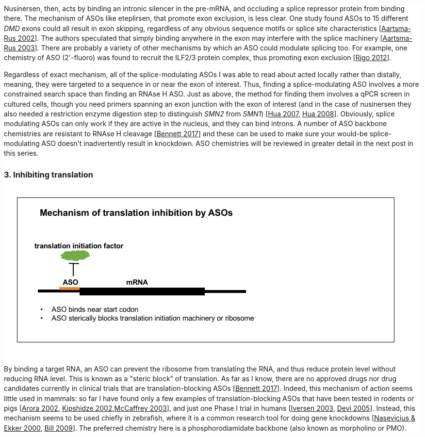 Nusinersen, then, acts by binding an intronic silencer in the pre-mRNA, and occluding a splice repressor protein from binding there. The mechanism of ASOs like eteplirsen, that promote exon exclusion, is less clear. One study found ASOs to 15 different *DMD* exons could all result in exon skipping, regardless of any obvious sequence motifs or splice site characteristics [[Aartsma-Rus 2002]]. The authors speculated that simply binding anywhere in the exon may interfere with the splice machinery [[Aartsma-Rus 2003]]. There are probably a variety of other mechanisms by which an ASO could modulate splicing too. For example, one chemistry of ASO (2'-fluoro) was found to recruit the ILF2/3 protein complex, thus promoting exon exclusion [[Rigo 2012]].

Regardless of exact mechanism, all of the splice-modulating ASOs I was able to read about acted locally rather than distally, meaning, they were targeted to a sequence in or near the exon of interest. Thus, finding a splice-modulating ASO involves a more constrained search space than finding an RNAse H ASO. Just as above, the method for finding them involves a qPCR screen in cultured cells, though you need primers spanning an exon junction with the exon of interest (and in the case of nusinersen they also needed a restriction enzyme digestion step to distinguish *SMN2* from *SMN1*) [[Hua 2007], [Hua 2008]]. Obviously, splice modulating ASOs can only work if they are active in the nucleus, and they can bind introns. A number of ASO backbone chemistries are resistant to RNAse H cleavage [[Bennett 2017]] and these can be used to make sure your would-be splice-modulating ASO doesn't inadvertently result in knockdown. ASO chemistries will be reviewed in greater detail in the next post in this series.

### 3. Inhibiting translation

![](/media/2018/07/aso-diagram-3-translation-inhibition.png)

By binding a target RNA, an ASO can prevent the ribosome from translating the RNA, and thus reduce protein level without reducing RNA level. This is known as a "steric block" of translation. As far as I know, there are no approved drugs nor drug candidates currently in clinical trials that are translation-blocking ASOs [[Bennett 2017]]. Indeed, this mechanism of action seems little used in mammals: so far I have found only a few examples of translation-blocking ASOs that have been tested in rodents or pigs [[Arora 2002], [Kipshidze 2002],[McCaffrey 2003]], and just one Phase I trial in humans [[Iversen 2003], [Devi 2005]]. Instead, this mechanism seems to be used chiefly in zebrafish, where it is a common research tool for doing gene knockdowns [[Nasevicius & Ekker 2000], [Bill 2009]]. The preferred chemistry here is a phosphorodiamidate backbone (also known as morpholino or PMO).


[Minshull & Hunt 1986]: https://www.ncbi.nlm.nih.gov/pubmed/3018671 "Minshull J, Hunt T. The use of single-stranded DNA and RNase H to promote quantitative 'hybrid arrest of translation' of mRNA/DNA hybrids in reticulocyte lysate cell-free translations. Nucleic Acids Res. 1986 Aug 26;14(16):6433-51. PubMed PMID: 3018671; PubMed Central PMCID: PMC311656."
[Cooney 1988]: https://www.ncbi.nlm.nih.gov/pubmed/3293213 "Cooney M, Czernuszewicz G, Postel EH, Flint SJ, Hogan ME. Site-specific oligonucleotide binding represses transcription of the human c-myc gene in vitro. Science. 1988 Jul 22;241(4864):456-9. PubMed PMID: 3293213."
[Uhlmann & Peyman 1990]: https://dx.doi.org/10.1021/cr00102a001 "Eugen Uhlmann, and Anusch Peyman. Antisense oligonucleotides: a new therapeutic principle. Chem. Rev., 1990, 90 (4), pp 543–584 DOI: 10.1021/cr00102a001 Publication Date: June 1990"
[Lee 1993]: https://www.ncbi.nlm.nih.gov/pubmed/8252621 "Lee RC, Feinbaum RL, Ambros V. The C. elegans heterochronic gene lin-4 encodes small RNAs with antisense complementarity to lin-14. Cell. 1993 Dec 3;75(5):843-54. PubMed PMID: 8252621."
[Wightman 1993]: https://www.ncbi.nlm.nih.gov/pubmed/8252622 "Wightman B, Ha I, Ruvkun G. Posttranscriptional regulation of the heterochronic gene lin-14 by lin-4 mediates temporal pattern formation in C. elegans. Cell. 1993 Dec 3;75(5):855-62. PubMed PMID: 8252622."
[Summerton 1999]: https://www.ncbi.nlm.nih.gov/pubmed/10807004/ "Summerton J. Morpholino antisense oligomers: the case for an RNase H-independent structural type. Biochim Biophys Acta. 1999 Dec 10;1489(1):141-58.  Review. PubMed PMID: 10807004."
[Wu 1999]: https://www.ncbi.nlm.nih.gov/pubmed/10497183 "Wu H, Lima WF, Crooke ST. Properties of cloned and expressed human RNase H1. J Biol Chem. 1999 Oct 1;274(40):28270-8. PubMed PMID: 10497183."
[Harding 2000]: https://www.ncbi.nlm.nih.gov/pubmed/11106749/ "Harding HP, Novoa I, Zhang Y, Zeng H, Wek R, Schapira M, Ron D. Regulated translation initiation controls stress-induced gene expression in mammalian cells. Mol Cell. 2000 Nov;6(5):1099-108. PubMed PMID: 11106749."
[Nasevicius & Ekker 2000]: https://www.ncbi.nlm.nih.gov/pubmed/11017081/ "Nasevicius A, Ekker SC. Effective targeted gene 'knockdown' in zebrafish. Nat  Genet. 2000 Oct;26(2):216-20. PubMed PMID: 11017081."
[Wu 2001]: https://www.ncbi.nlm.nih.gov/pubmed/11319219 "Wu H, Lima WF, Crooke ST. Investigating the structure of human RNase H1 by site-directed mutagenesis. J Biol Chem. 2001 Jun 29;276(26):23547-53. Epub 2001 Apr 23. PubMed PMID: 11319219."
[Faria 2001]: https://www.ncbi.nlm.nih.gov/pubmed/11135550/ "Faria M, Spiller DG, Dubertret C, Nelson JS, White MR, Scherman D, Hélène C, Giovannangeli C. Phosphoramidate oligonucleotides as potent antisense molecules in cells and in vivo. Nat Biotechnol. 2001 Jan;19(1):40-4. PubMed PMID: 11135550."
[Aartsma-Rus 2002]: https://www.ncbi.nlm.nih.gov/pubmed/12206800 "Aartsma-Rus A, Bremmer-Bout M, Janson AA, den Dunnen JT, van Ommen GJ, van Deutekom JC. Targeted exon skipping as a potential gene correction therapy for Duchenne muscular dystrophy. Neuromuscul Disord. 2002 Oct;12 Suppl 1:S71-7. PubMed PMID: 12206800."
[Arora 2002]: https://www.ncbi.nlm.nih.gov/pubmed/12425463 "Arora V, Hannah TL, Iversen PL, Brand RM. Transdermal use of phosphorodiamidate morpholino oligomer AVI-4472 inhibits cytochrome P450 3A2 activity in male rats. Pharm Res. 2002 Oct;19(10):1465-70. PubMed PMID: 12425463."
[Kipshidze 2002]: https://www.ncbi.nlm.nih.gov/pubmed/12020498 "Kipshidze NN, Kim HS, Iversen P, Yazdi HA, Bhargava B, New G, Mehran R, Tio F, Haudenschild C, Dangas G, Stone GW, Iyer S, Roubin GS, Leon MB, Moses JW. Intramural coronary delivery of advanced antisense oligonucleotides reduces neointimal formation in the porcine stent restenosis model. J Am Coll Cardiol. 2002 May 15;39(10):1686-91. PubMed PMID: 12020498."
[McCaffrey 2003]: https://www.ncbi.nlm.nih.gov/pubmed/12883495 "McCaffrey AP, Meuse L, Karimi M, Contag CH, Kay MA. A potent and specific morpholino antisense inhibitor of hepatitis C translation in mice. Hepatology. 2003 Aug;38(2):503-8. PubMed PMID: 12883495."
[Cerritelli 2003]: https://www.ncbi.nlm.nih.gov/pubmed/12667461 "Cerritelli SM, Frolova EG, Feng C, Grinberg A, Love PE, Crouch RJ. Failure to  produce mitochondrial DNA results in embryonic lethality in Rnaseh1 null mice. Mol Cell. 2003 Mar;11(3):807-15. PubMed PMID: 12667461."
[Iversen 2003]: https://www.ncbi.nlm.nih.gov/pubmed/12855625 "Iversen PL, Arora V, Acker AJ, Mason DH, Devi GR. Efficacy of antisense morpholino oligomer targeted to c-myc in prostate cancer xenograft murine model and a Phase I safety study in humans. Clin Cancer Res. 2003 Jul;9(7):2510-9. PubMed PMID: 12855625."
[Aartsma-Rus 2003]: https://www.ncbi.nlm.nih.gov/pubmed/12668614 "Aartsma-Rus A, Janson AA, Kaman WE, Bremmer-Bout M, den Dunnen JT, Baas F, van Ommen GJ, van Deutekom JC. Therapeutic antisense-induced exon skipping in cultured muscle cells from six different DMD patients. Hum Mol Genet. 2003 Apr 15;12(8):907-14. PubMed PMID: 12668614."
[Wu 2004]: https://www.ncbi.nlm.nih.gov/pubmed/14960586 "Wu H, Lima WF, Zhang H, Fan A, Sun H, Crooke ST. Determination of the role of  the human RNase H1 in the pharmacology of DNA-like antisense drugs. J Biol Chem.  2004 Apr 23;279(17):17181-9. Epub 2004 Feb 11. PubMed PMID: 14960586."
[Vattem & Wek 2004]: https://www.ncbi.nlm.nih.gov/pubmed/15277680/ "Vattem KM, Wek RC. Reinitiation involving upstream ORFs regulates ATF4 mRNA translation in mammalian cells. Proc Natl Acad Sci U S A. 2004 Aug 3;101(31):11269-74. Epub 2004 Jul 26. PubMed PMID: 15277680; PubMed Central PMCID: PMC509193."
[Devi 2005]: https://www.ncbi.nlm.nih.gov/pubmed/15897595 "Devi GR, Beer TM, Corless CL, Arora V, Weller DL, Iversen PL. In vivo bioavailability and pharmacokinetics of a c-MYC antisense phosphorodiamidate morpholino oligomer, AVI-4126, in solid tumors. Clin Cancer Res. 2005 May 15;11(10):3930-8. PubMed PMID: 15897595."
[Smith 2006]: https://www.ncbi.nlm.nih.gov/pubmed/16878173 "Smith RA, Miller TM, Yamanaka K, Monia BP, Condon TP, Hung G, Lobsiger CS, Ward CM, McAlonis-Downes M, Wei H, Wancewicz EV, Bennett CF, Cleveland DW. Antisense oligonucleotide therapy for neurodegenerative disease. J Clin Invest. 2006 Aug;116(8):2290-6. Epub 2006 Jul 27. PubMed PMID: 16878173; PubMed Central PMCID: PMC1518790."
[Singh 2006]: https://www.ncbi.nlm.nih.gov/pubmed/16449646 "Singh NK, Singh NN, Androphy EJ, Singh RN. Splicing of a critical exon of human Survival Motor Neuron is regulated by a unique silencer element located in  the last intron. Mol Cell Biol. 2006 Feb;26(4):1333-46. PubMed PMID: 16449646; PubMed Central PMCID: PMC1367187."
[Kocisko 2006]: https://www.ncbi.nlm.nih.gov/pubmed/16495266/ "Kocisko DA, Vaillant A, Lee KS, Arnold KM, Bertholet N, Race RE, Olsen EA, Juteau JM, Caughey B. Potent antiscrapie activities of degenerate phosphorothioate oligonucleotides. Antimicrob Agents Chemother. 2006 Mar;50(3):1034-44. PubMed PMID: 16495266; PubMed Central PMCID: PMC1426446."
[Karpuj 2007]: https://www.ncbi.nlm.nih.gov/pubmed/17592554/ "Karpuj MV, Giles K, Gelibter-Niv S, Scott MR, Lingappa VR, Szoka FC, Peretz D, Denetclaw W, Prusiner SB. Phosphorothioate oligonucleotides reduce PrP levels and prion infectivity in cultured cells. Mol Med. 2007 Mar-Apr;13(3-4):190-8. PubMed PMID: 17592554; PubMed Central PMCID: PMC1892763."
[Hua 2007]: https://www.ncbi.nlm.nih.gov/pubmed/17355180/ "Hua Y, Vickers TA, Baker BF, Bennett CF, Krainer AR. Enhancement of SMN2 exon  7 inclusion by antisense oligonucleotides targeting the exon. PLoS Biol. 2007 Apr;5(4):e73. PubMed PMID: 17355180; PubMed Central PMCID: PMC1820610."
[Lima 2007]: https://www.ncbi.nlm.nih.gov/pubmed/17028158 "Lima WF, Rose JB, Nichols JG, Wu H, Migawa MT, Wyrzykiewicz TK, Siwkowski AM,  Crooke ST. Human RNase H1 discriminates between subtle variations in the structure of the heteroduplex substrate. Mol Pharmacol. 2007 Jan;71(1):83-91. Epub 2006 Oct 6. PubMed PMID: 17028158."
[Nowotny 2007]: https://www.ncbi.nlm.nih.gov/pubmed/17964265 "Nowotny M, Gaidamakov SA, Ghirlando R, Cerritelli SM, Crouch RJ, Yang W. Structure of human RNase H1 complexed with an RNA/DNA hybrid: insight into HIV reverse transcription. Mol Cell. 2007 Oct 26;28(2):264-76. Erratum in: Mol Cell.  2007 Nov 9;28(3):513. PubMed PMID: 17964265."
[Corey 2007]: https://www.ncbi.nlm.nih.gov/pubmed/18060019/ "Corey DR. Chemical modification: the key to clinical application of RNA interference? J Clin Invest. 2007 Dec;117(12):3615-22. Review. PubMed PMID: 18060019; PubMed Central PMCID: PMC2096450."
[Hua 2008]: https://www.ncbi.nlm.nih.gov/pubmed/18371932 "Hua Y, Vickers TA, Okunola HL, Bennett CF, Krainer AR. Antisense masking of an hnRNP A1/A2 intronic splicing silencer corrects SMN2 splicing in transgenic mice. Am J Hum Genet. 2008 Apr;82(4):834-48. doi: 10.1016/j.ajhg.2008.01.014. Epub 2008 Mar 27. PubMed PMID: 18371932; PubMed Central PMCID: PMC2427210."
[Bill 2009]: https://www.ncbi.nlm.nih.gov/pubmed/19374550/ "Bill BR, Petzold AM, Clark KJ, Schimmenti LA, Ekker SC. A primer for morpholino use in zebrafish. Zebrafish. 2009 Mar;6(1):69-77. doi: 10.1089/zeb.2008.0555. Review. PubMed PMID: 19374550; PubMed Central PMCID: PMC2776066."
[Bartel 2009]: https://www.ncbi.nlm.nih.gov/pubmed/19167326 "Bartel DP. MicroRNAs: target recognition and regulatory functions. Cell. 2009  Jan 23;136(2):215-33. doi: 10.1016/j.cell.2009.01.002. Review. PubMed PMID: 19167326; PubMed Central PMCID: PMC3794896."
[Aartsma-Rus 2009]: https://www.ncbi.nlm.nih.gov/pubmed/19156838 "Aartsma-Rus A, Fokkema I, Verschuuren J, Ginjaar I, van Deutekom J, van Ommen  GJ, den Dunnen JT. Theoretic applicability of antisense-mediated exon skipping for Duchenne muscular dystrophy mutations. Hum Mutat. 2009 Mar;30(3):293-9. doi:  10.1002/humu.20918. Review. PubMed PMID: 19156838."
[Calvo 2009]: https://www.ncbi.nlm.nih.gov/pubmed/19372376 "Calvo SE, Pagliarini DJ, Mootha VK. Upstream open reading frames cause widespread reduction of protein expression and are polymorphic among humans. Proc Natl Acad Sci U S A. 2009 May 5;106(18):7507-12. doi: 10.1073/pnas.0810916106. Epub 2009 Apr 16. PubMed PMID: 19372376; PubMed Central PMCID: PMC2669787."
[Hua 2010]: https://www.ncbi.nlm.nih.gov/pubmed/20624852 "Hua Y, Sahashi K, Hung G, Rigo F, Passini MA, Bennett CF, Krainer AR. Antisense correction of SMN2 splicing in the CNS rescues necrosis in a type III SMA mouse model. Genes Dev. 2010 Aug 1;24(15):1634-44. doi: 10.1101/gad.1941310.  Epub 2010 Jul 12. PubMed PMID: 20624852; PubMed Central PMCID: PMC2912561."
[Raal 2010]: https://www.ncbi.nlm.nih.gov/pubmed/20227758 "Raal FJ, Santos RD, Blom DJ, Marais AD, Charng MJ, Cromwell WC, Lachmann RH, Gaudet D, Tan JL, Chasan-Taber S, Tribble DL, Flaim JD, Crooke ST. Mipomersen, an apolipoprotein B synthesis inhibitor, for lowering of LDL cholesterol concentrations in patients with homozygous familial hypercholesterolaemia: a randomised, double-blind, placebo-controlled trial. Lancet. 2010 Mar 20;375(9719):998-1006. doi: 10.1016/S0140-6736(10)60284-X. PubMed PMID: 20227758."
[Davidson & McCray 2011]: https://www.ncbi.nlm.nih.gov/pubmed/21499294/ "Davidson BL, McCray PB Jr. Current prospects for RNA interference-based therapies. Nat Rev Genet. 2011 May;12(5):329-40. doi: 10.1038/nrg2968. Review. PubMed PMID: 21499294."
[Nazor Friberg 2012]: https://www.ncbi.nlm.nih.gov/pubmed/23344724/ "Nazor Friberg K, Hung G, Wancewicz E, Giles K, Black C, Freier S, Bennett F, Dearmond SJ, Freyman Y, Lessard P, Ghaemmaghami S, Prusiner SB. Intracerebral Infusion of Antisense Oligonucleotides Into Prion-infected Mice. Mol Ther Nucleic Acids. 2012 Feb 7;1:e9. doi: 10.1038/mtna.2011.6. PubMed PMID: 23344724; PubMed Central PMCID: PMC3381600."
[Kordasiewicz 2012]: https://www.ncbi.nlm.nih.gov/pubmed/22726834 "Kordasiewicz HB, Stanek LM, Wancewicz EV, Mazur C, McAlonis MM, Pytel KA, Artates JW, Weiss A, Cheng SH, Shihabuddin LS, Hung G, Bennett CF, Cleveland DW.  Sustained therapeutic reversal of Huntington's disease by transient repression of huntingtin synthesis. Neuron. 2012 Jun 21;74(6):1031-44. doi: 10.1016/j.neuron.2012.05.009. PubMed PMID: 22726834; PubMed Central PMCID: PMC3383626."
[Rigo 2012]: https://www.ncbi.nlm.nih.gov/pubmed/22504300 "Rigo F, Hua Y, Chun SJ, Prakash TP, Krainer AR, Bennett CF. Synthetic oligonucleotides recruit ILF2/3 to RNA transcripts to modulate splicing. Nat Chem Biol. 2012 Apr 15;8(6):555-61. doi: 10.1038/nchembio.939. PubMed PMID: 22504300;  PubMed Central PMCID: PMC5021312."
[Barbosa 2013]: https://www.ncbi.nlm.nih.gov/pubmed/23950723 "Barbosa C, Peixeiro I, Romão L. Gene expression regulation by upstream open reading frames and human disease. PLoS Genet. 2013;9(8):e1003529. doi: 10.1371/journal.pgen.1003529. Epub 2013 Aug 8. Review. PubMed PMID: 23950723; PubMed Central PMCID: PMC3738444."
[Rotllan 2013]: https://www.ncbi.nlm.nih.gov/pubmed/23702658/ "Rotllan N, Ramírez CM, Aryal B, Esau CC, Fernández-Hernando C. Therapeutic silencing of microRNA-33 inhibits the progression of atherosclerosis in Ldlr-/- mice--brief report. Arterioscler Thromb Vasc Biol. 2013 Aug;33(8):1973-7. doi: 10.1161/ATVBAHA.113.301732. Epub 2013 May 23. PubMed PMID: 23702658; PubMed Central PMCID: PMC4157595."
[Lagier-Tourenne 2013]: https://www.ncbi.nlm.nih.gov/pubmed/24170860 "Lagier-Tourenne C, Baughn M, Rigo F, Sun S, Liu P, Li HR, Jiang J, Watt AT, Chun S, Katz M, Qiu J, Sun Y, Ling SC, Zhu Q, Polymenidou M, Drenner K, Artates JW, McAlonis-Downes M, Markmiller S, Hutt KR, Pizzo DP, Cady J, Harms MB, Baloh RH, Vandenberg SR, Yeo GW, Fu XD, Bennett CF, Cleveland DW, Ravits J. Targeted degradation of sense and antisense C9orf72 RNA foci as therapy for ALS and frontotemporal degeneration. Proc Natl Acad Sci U S A. 2013 Nov 19;110(47):E4530-9. doi: 10.1073/pnas.1318835110. Epub 2013 Oct 29. PubMed PMID:  24170860; PubMed Central PMCID: PMC3839752."
[Miller 2013]: https://www.ncbi.nlm.nih.gov/pubmed/23541756 "Miller TM, Pestronk A, David W, Rothstein J, Simpson E, Appel SH, Andres PL, Mahoney K, Allred P, Alexander K, Ostrow LW, Schoenfeld D, Macklin EA, Norris DA, Manousakis G, Crisp M, Smith R, Bennett CF, Bishop KM, Cudkowicz ME. An antisense oligonucleotide against SOD1 delivered intrathecally for patients with SOD1 familial amyotrophic lateral sclerosis: a phase 1, randomised, first-in-man study. Lancet Neurol. 2013 May;12(5):435-42. doi: 10.1016/S1474-4422(13)70061-9.  Epub 2013 Mar 29. Erratum in: Lancet Neurol. 2013 May;12(5):423. PubMed PMID: 23541756; PubMed Central PMCID: PMC3712285."
[Winer 2013]: https://www.ncbi.nlm.nih.gov/pubmed/23147550 "Winer L, Srinivasan D, Chun S, Lacomis D, Jaffa M, Fagan A, Holtzman DM, Wancewicz E, Bennett CF, Bowser R, Cudkowicz M, Miller TM. SOD1 in cerebral spinal fluid as a pharmacodynamic marker for antisense oligonucleotide therapy. JAMA Neurol. 2013 Feb;70(2):201-7. doi: 10.1001/jamaneurol.2013.593. PubMed PMID: 23147550; PubMed Central PMCID: PMC3812918."
[Mendell 2013]: https://www.ncbi.nlm.nih.gov/pubmed/23907995 "Mendell JR, Rodino-Klapac LR, Sahenk Z, Roush K, Bird L, Lowes LP, Alfano L, Gomez AM, Lewis S, Kota J, Malik V, Shontz K, Walker CM, Flanigan KM, Corridore M, Kean JR, Allen HD, Shilling C, Melia KR, Sazani P, Saoud JB, Kaye EM; Eteplirsen Study Group. Eteplirsen for the treatment of Duchenne muscular dystrophy. Ann Neurol. 2013 Nov;74(5):637-47. doi: 10.1002/ana.23982. Epub 2013 Sep 10. PubMed PMID: 23907995."
[Gaudet 2014]: https://www.ncbi.nlm.nih.gov/pubmed/25470695 "Gaudet D, Brisson D, Tremblay K, Alexander VJ, Singleton W, Hughes SG, Geary RS, Baker BF, Graham MJ, Crooke RM, Witztum JL. Targeting APOC3 in the familial chylomicronemia syndrome. N Engl J Med. 2014 Dec 4;371(23):2200-6. doi: 10.1056/NEJMoa1400284. PubMed PMID: 25470695."
[Rigo 2014]: https://www.ncbi.nlm.nih.gov/pubmed/24784568 "Rigo F, Chun SJ, Norris DA, Hung G, Lee S, Matson J, Fey RA, Gaus H, Hua Y, Grundy JS, Krainer AR, Henry SP, Bennett CF. Pharmacology of a central nervous system delivered 2'-O-methoxyethyl-modified survival of motor neuron splicing oligonucleotide in mice and nonhuman primates. J Pharmacol Exp Ther. 2014 Jul;350(1):46-55. doi: 10.1124/jpet.113.212407. Epub 2014 Apr 30. PubMed PMID: 24784568; PubMed Central PMCID: PMC4056267."
[Gebert 2014]: https://www.ncbi.nlm.nih.gov/pubmed/24068553 "Gebert LF, Rebhan MA, Crivelli SE, Denzler R, Stoffel M, Hall J. Miravirsen (SPC3649) can inhibit the biogenesis of miR-122. Nucleic Acids Res. 2014 Jan;42(1):609-21. doi: 10.1093/nar/gkt852. Epub 2013 Sep 24. PubMed PMID: 24068553; PubMed Central PMCID: PMC3874169."
[Blum 2015]: https://www.ncbi.nlm.nih.gov/pubmed/26506304 "Blum M, De Robertis EM, Wallingford JB, Niehrs C. Morpholinos: Antisense and Sensibility. Dev Cell. 2015 Oct 26;35(2):145-9. doi: 10.1016/j.devcel.2015.09.017. Review. PubMed PMID: 26506304."
[Meng 2015]: https://www.ncbi.nlm.nih.gov/pubmed/25470045 "Meng L, Ward AJ, Chun S, Bennett CF, Beaudet AL, Rigo F. Towards a therapy for Angelman syndrome by targeting a long non-coding RNA. Nature. 2015 Feb 19;518(7539):409-12. doi: 10.1038/nature13975. Epub 2014 Dec 1. PubMed PMID: 25470045; PubMed Central PMCID: PMC4351819."
[Reyes 2015]: https://www.ncbi.nlm.nih.gov/pubmed/26094573 "Reyes A, Melchionda L, Nasca A, Carrara F, Lamantea E, Zanolini A, Lamperti C, Fang M, Zhang J, Ronchi D, Bonato S, Fagiolari G, Moggio M, Ghezzi D, Zeviani M.  RNASEH1 Mutations Impair mtDNA Replication and Cause Adult-Onset Mitochondrial Encephalomyopathy. Am J Hum Genet. 2015 Jul 2;97(1):186-93. doi: 10.1016/j.ajhg.2015.05.013. Epub 2015 Jun 18. PubMed PMID: 26094573; PubMed Central PMCID: PMC4572567."
[Kok 2015]: https://www.ncbi.nlm.nih.gov/pubmed/25533206 "Kok FO, Shin M, Ni CW, Gupta A, Grosse AS, van Impel A, Kirchmaier BC, Peterson-Maduro J, Kourkoulis G, Male I, DeSantis DF, Sheppard-Tindell S, Ebarasi L, Betsholtz C, Schulte-Merker S, Wolfe SA, Lawson ND. Reverse genetic screening  reveals poor correlation between morpholino-induced and mutant phenotypes in zebrafish. Dev Cell. 2015 Jan 12;32(1):97-108. doi: 10.1016/j.devcel.2014.11.018. Epub 2014 Dec 18. PubMed PMID: 25533206; PubMed Central PMCID: PMC4487878."
[Stainier 2015]: https://www.ncbi.nlm.nih.gov/pubmed/25584794 "Stainier DY, Kontarakis Z, Rossi A. Making sense of anti-sense data. Dev Cell. 2015 Jan 12;32(1):7-8. doi: 10.1016/j.devcel.2014.12.012. PubMed PMID: 25584794."
[van der Ree 2016]: https://www.ncbi.nlm.nih.gov/pubmed/26503793 "van der Ree MH, van der Meer AJ, van Nuenen AC, de Bruijne J, Ottosen S, Janssen HL, Kootstra NA, Reesink HW. Miravirsen dosing in chronic hepatitis C patients results in decreased microRNA-122 levels without affecting other microRNAs in plasma. Aliment Pharmacol Ther. 2016 Jan;43(1):102-13. doi: 10.1111/apt.13432. Epub 2015 Oct 26. PubMed PMID: 26503793."
[Liang 2016]: https://www.ncbi.nlm.nih.gov/pubmed/27398791 "Liang XH, Shen W, Sun H, Migawa MT, Vickers TA, Crooke ST. Translation efficiency of mRNAs is increased by antisense oligonucleotides targeting upstream open reading frames. Nat Biotechnol. 2016 Aug;34(8):875-80. doi: 10.1038/nbt.3589. Epub 2016 Jul 11. PubMed PMID: 27398791."
[Lima 2016]: https://www.ncbi.nlm.nih.gov/pubmed/27131367/ "Lima WF, Murray HM, Damle SS, Hart CE, Hung G, De Hoyos CL, Liang XH, Crooke ST. Viable RNaseH1 knockout mice show RNaseH1 is essential for R loop processing, mitochondrial and liver function. Nucleic Acids Res. 2016 Jun 20;44(11):5299-312. doi: 10.1093/nar/gkw350. Epub 2016 Apr 29. PubMed PMID: 27131367; PubMed Central  PMCID: PMC4914116."
[Beg 2017]: https://www.ncbi.nlm.nih.gov/pubmed/27917453 "Beg MS, Brenner AJ, Sachdev J, Borad M, Kang YK, Stoudemire J, Smith S, Bader  AG, Kim S, Hong DS. Phase I study of MRX34, a liposomal miR-34a mimic, administered twice weekly in patients with advanced solid tumors. Invest New Drugs. 2017 Apr;35(2):180-188. doi: 10.1007/s10637-016-0407-y. Epub 2016 Dec 5. PubMed PMID: 27917453; PubMed Central PMCID: PMC5893501."
[Chiriboga 2016]: https://www.ncbi.nlm.nih.gov/pubmed/26865511/ "Chiriboga CA, Swoboda KJ, Darras BT, Iannaccone ST, Montes J, De Vivo DC, Norris DA, Bennett CF, Bishop KM. Results from a phase 1 study of nusinersen (ISIS-SMN(Rx)) in children with spinal muscular atrophy. Neurology. 2016 Mar 8;86(10):890-7. doi: 10.1212/WNL.0000000000002445. Epub 2016 Feb 10. PubMed PMID: 26865511; PubMed Central PMCID: PMC4782111."
[Finkel 2016]: https://www.ncbi.nlm.nih.gov/pubmed/27939059/ "Finkel RS, Chiriboga CA, Vajsar J, Day JW, Montes J, De Vivo DC, Yamashita M, Rigo F, Hung G, Schneider E, Norris DA, Xia S, Bennett CF, Bishop KM. Treatment of infantile-onset spinal muscular atrophy with nusinersen: a phase 2, open-label, dose-escalation study. Lancet. 2016 Dec 17;388(10063):3017-3026. doi: 10.1016/S0140-6736(16)31408-8. Epub 2016 Dec 7. PubMed PMID: 27939059."
[Finkel 2017]: https://www.ncbi.nlm.nih.gov/pubmed/29091570/ "Finkel RS, Mercuri E, Darras BT, Connolly AM, Kuntz NL, Kirschner J, Chiriboga CA, Saito K, Servais L, Tizzano E, Topaloglu H, Tulinius M, Montes J, Glanzman AM, Bishop K, Zhong ZJ, Gheuens S, Bennett CF, Schneider E, Farwell W, De Vivo DC; ENDEAR Study Group. Nusinersen versus Sham Control in Infantile-Onset Spinal Muscular Atrophy. N Engl J Med. 2017 Nov 2;377(18):1723-1732. doi: 10.1056/NEJMoa1702752. PubMed PMID: 29091570."
[Scoles 2017]: https://www.ncbi.nlm.nih.gov/pubmed/28405024 "Scoles DR, Meera P, Schneider MD, Paul S, Dansithong W, Figueroa KP, Hung G, Rigo F, Bennett CF, Otis TS, Pulst SM. Antisense oligonucleotide therapy for spinocerebellar ataxia type 2. Nature. 2017 Apr 20;544(7650):362-366. doi: 10.1038/nature22044. Epub 2017 Apr 12. PubMed PMID: 28405024."
[DeVos 2017]: https://www.ncbi.nlm.nih.gov/pubmed/28123067/ "DeVos SL, Miller RL, Schoch KM, Holmes BB, Kebodeaux CS, Wegener AJ, Chen G, Shen T, Tran H, Nichols B, Zanardi TA, Kordasiewicz HB, Swayze EE, Bennett CF, Diamond MI, Miller TM. Tau reduction prevents neuronal loss and reverses pathological tau deposition and seeding in mice with tauopathy. Sci Transl Med. 2017 Jan 25;9(374). pii: eaag0481. doi: 10.1126/scitranslmed.aag0481. PubMed PMID: 28123067; PubMed Central PMCID: PMC5792300."
[Liang 2017a]: https://www.ncbi.nlm.nih.gov/pubmed/28663102 "Liang XH, Sun H, Nichols JG, Crooke ST. RNase H1-Dependent Antisense Oligonucleotides Are Robustly Active in Directing RNA Cleavage in Both the Cytoplasm and the Nucleus. Mol Ther. 2017 Sep 6;25(9):2075-2092. doi: 10.1016/j.ymthe.2017.06.002. Epub 2017 Jun 27. PubMed PMID: 28663102; PubMed Central PMCID: PMC5589097."
[Liang 2017b]: https://www.ncbi.nlm.nih.gov/pubmed/28934489/ "Liang XH, Sun H, Shen W, Wang S, Yao J, Migawa MT, Bui HH, Damle SS, Riney S,  Graham MJ, Crooke RM, Crooke ST. Antisense oligonucleotides targeting translation inhibitory elements in 5' UTRs can selectively increase protein levels. Nucleic Acids Res. 2017 Sep 19;45(16):9528-9546. doi: 10.1093/nar/gkx632. PubMed PMID: 28934489; PubMed Central PMCID: PMC5766168."
[Stainier 2017]: https://www.ncbi.nlm.nih.gov/pubmed/29049395 "Stainier DYR, Raz E, Lawson ND, Ekker SC, Burdine RD, Eisen JS, Ingham PW, Schulte-Merker S, Yelon D, Weinstein BM, Mullins MC, Wilson SW, Ramakrishnan L, Amacher SL, Neuhauss SCF, Meng A, Mochizuki N, Panula P, Moens CB. Guidelines for morpholino use in zebrafish. PLoS Genet. 2017 Oct 19;13(10):e1007000. doi: 10.1371/journal.pgen.1007000. eCollection 2017 Oct. PubMed PMID: 29049395; PubMed Central PMCID: PMC5648102."
[Crooke 2017]: https://www.ncbi.nlm.nih.gov/pubmed/28244996 "Crooke ST, Wang S, Vickers TA, Shen W, Liang XH. Cellular uptake and trafficking of antisense oligonucleotides. Nat Biotechnol. 2017 Mar;35(3):230-237. doi: 10.1038/nbt.3779. Epub 2017 Feb 27. Review. PubMed PMID:  28244996."
[Bennett 2017]: https://www.ncbi.nlm.nih.gov/pubmed/27732800 "Bennett CF, Baker BF, Pham N, Swayze E, Geary RS. Pharmacology of Antisense Drugs. Annu Rev Pharmacol Toxicol. 2017 Jan 6;57:81-105. doi: 10.1146/annurev-pharmtox-010716-104846. Epub 2016 Oct 10. Review. PubMed PMID: 27732800."
[McCampbell 2018]: https://www.ncbi.nlm.nih.gov/pubmed/30010620 "McCampbell A, Cole T, Wegener AJ, Tomassy GS, Setnicka A, Farley BJ, Schoch KM, Hoye ML, Shabsovich M, Sun L, Luo Y, Zhang M, Thankamony S, Salzman DW, Cudkowicz M, Graham DL, Bennett CF, Kordasiewicz HB, Swayze EE, Miller TM. Antisense oligonucleotides extend survival and reverse decrement in muscle response in ALS models. J Clin Invest. 2018 Jul 16. pii: 99081. doi: 10.1172/JCI99081. [Epub ahead of print] PubMed PMID: 30010620."
[Morrison 2018]: https://www.ncbi.nlm.nih.gov/pubmed/29487392/ "Morrison C. Alnylam prepares to land first RNAi drug approval. Nat Rev Drug Discov. 2018 Feb 28;17(3):156-157. doi: 10.1038/nrd.2018.20. PubMed PMID: 29487392."
[Mercuri 2018]: https://www.ncbi.nlm.nih.gov/pubmed/29443664 "Mercuri E, Darras BT, Chiriboga CA, Day JW, Campbell C, Connolly AM, Iannaccone ST, Kirschner J, Kuntz NL, Saito K, Shieh PB, Tulinius M, Mazzone ES,  Montes J, Bishop KM, Yang Q, Foster R, Gheuens S, Bennett CF, Farwell W, Schneider E, De Vivo DC, Finkel RS; CHERISH Study Group. Nusinersen versus Sham Control in Later-Onset Spinal Muscular Atrophy. N Engl J Med. 2018 Feb 15;378(7):625-635. doi: 10.1056/NEJMoa1710504. PubMed PMID: 29443664."